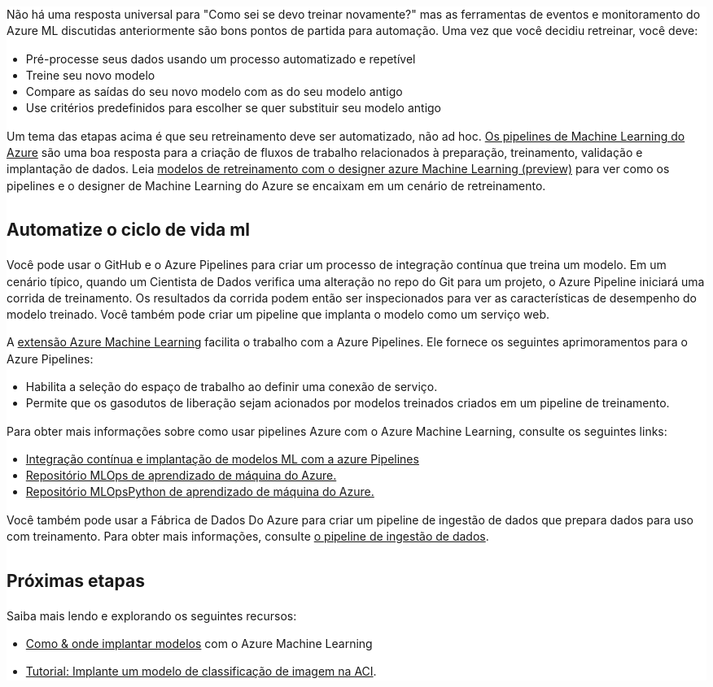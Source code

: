 Não há uma resposta universal para "Como sei se devo treinar novamente?" mas as ferramentas de eventos e monitoramento do Azure ML discutidas anteriormente são bons pontos de partida para automação. Uma vez que você decidiu retreinar, você deve: 

- Pré-processe seus dados usando um processo automatizado e repetível
- Treine seu novo modelo
- Compare as saídas do seu novo modelo com as do seu modelo antigo
- Use critérios predefinidos para escolher se quer substituir seu modelo antigo 

Um tema das etapas acima é que seu retreinamento deve ser automatizado, não ad hoc. [Os pipelines de Machine Learning do Azure](concept-ml-pipelines.md) são uma boa resposta para a criação de fluxos de trabalho relacionados à preparação, treinamento, validação e implantação de dados. Leia [modelos de retreinamento com o designer azure Machine Learning (preview)](how-to-retrain-designer.md) para ver como os pipelines e o designer de Machine Learning do Azure se encaixam em um cenário de retreinamento. 

## <a name="automate-the-ml-lifecycle"></a>Automatize o ciclo de vida ml 

Você pode usar o GitHub e o Azure Pipelines para criar um processo de integração contínua que treina um modelo. Em um cenário típico, quando um Cientista de Dados verifica uma alteração no repo do Git para um projeto, o Azure Pipeline iniciará uma corrida de treinamento. Os resultados da corrida podem então ser inspecionados para ver as características de desempenho do modelo treinado. Você também pode criar um pipeline que implanta o modelo como um serviço web.

A [extensão Azure Machine Learning](https://marketplace.visualstudio.com/items?itemName=ms-air-aiagility.vss-services-azureml) facilita o trabalho com a Azure Pipelines. Ele fornece os seguintes aprimoramentos para o Azure Pipelines:

* Habilita a seleção do espaço de trabalho ao definir uma conexão de serviço.
* Permite que os gasodutos de liberação sejam acionados por modelos treinados criados em um pipeline de treinamento.

Para obter mais informações sobre como usar pipelines Azure com o Azure Machine Learning, consulte os seguintes links:

* [Integração contínua e implantação de modelos ML com a azure Pipelines](/azure/devops/pipelines/targets/azure-machine-learning) 
* [Repositório MLOps de aprendizado de máquina do Azure.](https://aka.ms/mlops)
* [Repositório MLOpsPython de aprendizado de máquina do Azure.](https://github.com/Microsoft/MLOpspython)

Você também pode usar a Fábrica de Dados Do Azure para criar um pipeline de ingestão de dados que prepara dados para uso com treinamento. Para obter mais informações, consulte [o pipeline de ingestão de dados](how-to-cicd-data-ingestion.md).

## <a name="next-steps"></a>Próximas etapas

Saiba mais lendo e explorando os seguintes recursos:

+ [Como & onde implantar modelos](how-to-deploy-and-where.md) com o Azure Machine Learning

+ [Tutorial: Implante um modelo de classificação de imagem na ACI](tutorial-deploy-models-with-aml.md).
